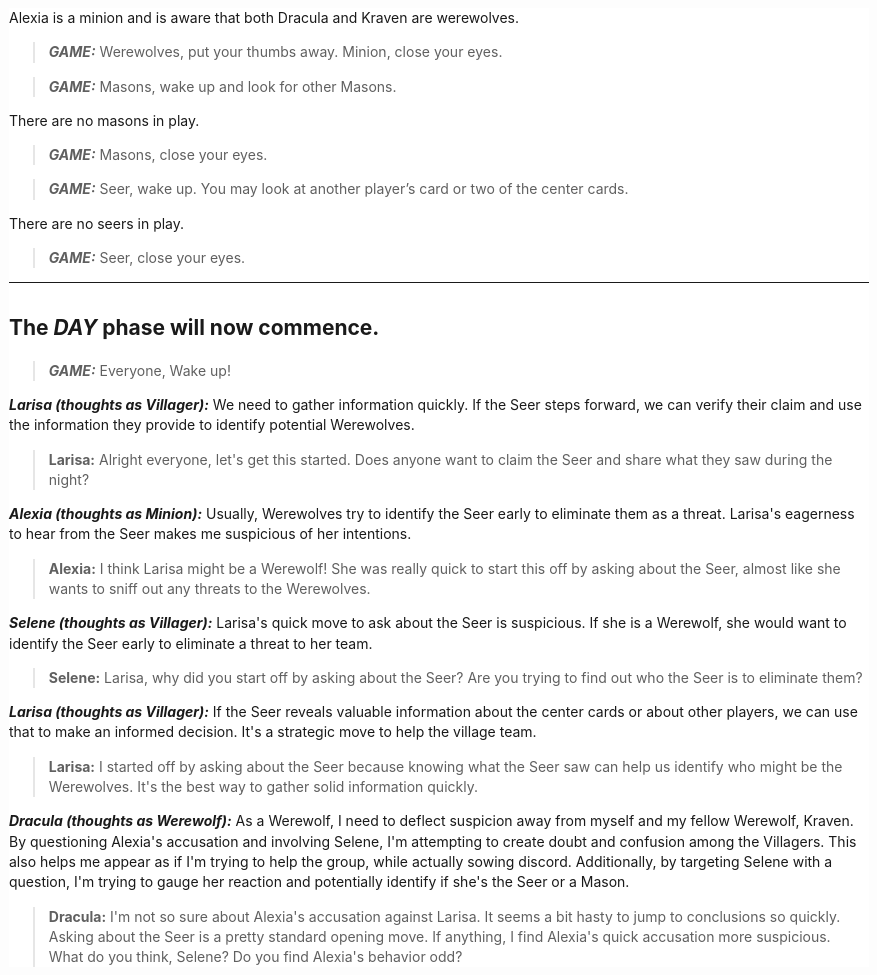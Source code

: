 Alexia is a minion and is aware that both Dracula and Kraven are werewolves.


>***GAME:*** Werewolves, put your thumbs away. Minion, close your eyes.


>***GAME:*** Masons, wake up and look for other Masons.


There are no masons in play.


>***GAME:*** Masons, close your eyes.


>***GAME:*** Seer, wake up. You may look at another player’s card or two of the center cards.


There are no seers in play.


>***GAME:*** Seer, close your eyes.


---

## The ***DAY*** phase will now commence.


>***GAME:*** Everyone, Wake up!


***Larisa (thoughts as Villager):*** We need to gather information quickly. If the Seer steps forward, we can verify their claim and use the information they provide to identify potential Werewolves.
> **Larisa:** Alright everyone, let's get this started. Does anyone want to claim the Seer and share what they saw during the night?


***Alexia (thoughts as Minion):*** Usually, Werewolves try to identify the Seer early to eliminate them as a threat. Larisa's eagerness to hear from the Seer makes me suspicious of her intentions.
> **Alexia:** I think Larisa might be a Werewolf! She was really quick to start this off by asking about the Seer, almost like she wants to sniff out any threats to the Werewolves.


***Selene (thoughts as Villager):*** Larisa's quick move to ask about the Seer is suspicious. If she is a Werewolf, she would want to identify the Seer early to eliminate a threat to her team.
> **Selene:** Larisa, why did you start off by asking about the Seer? Are you trying to find out who the Seer is to eliminate them?


***Larisa (thoughts as Villager):*** If the Seer reveals valuable information about the center cards or about other players, we can use that to make an informed decision. It's a strategic move to help the village team.
> **Larisa:** I started off by asking about the Seer because knowing what the Seer saw can help us identify who might be the Werewolves. It's the best way to gather solid information quickly.


***Dracula (thoughts as Werewolf):*** As a Werewolf, I need to deflect suspicion away from myself and my fellow Werewolf, Kraven. By questioning Alexia's accusation and involving Selene, I'm attempting to create doubt and confusion among the Villagers. This also helps me appear as if I'm trying to help the group, while actually sowing discord. Additionally, by targeting Selene with a question, I'm trying to gauge her reaction and potentially identify if she's the Seer or a Mason.
> **Dracula:** I'm not so sure about Alexia's accusation against Larisa. It seems a bit hasty to jump to conclusions so quickly. Asking about the Seer is a pretty standard opening move. If anything, I find Alexia's quick accusation more suspicious. What do you think, Selene? Do you find Alexia's behavior odd?
